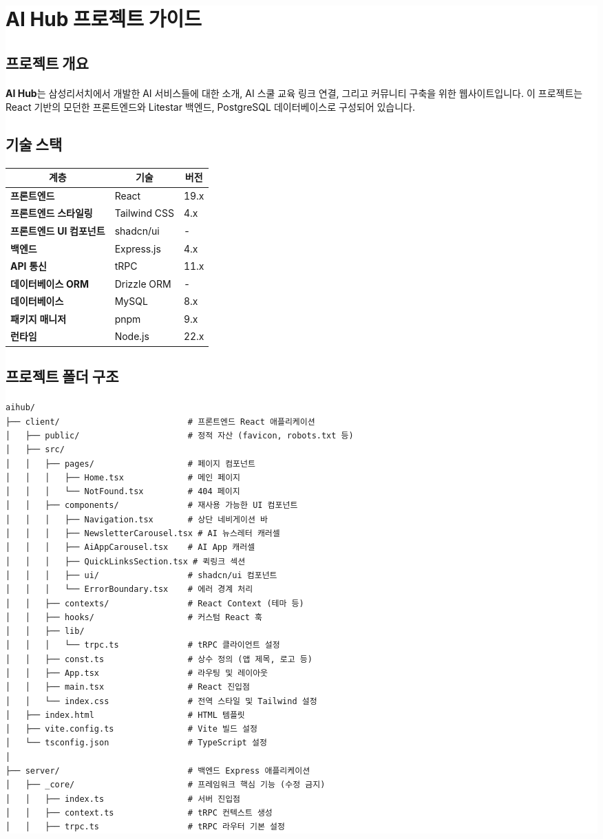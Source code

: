# AI Hub 프로젝트 가이드

## 프로젝트 개요

**AI Hub**는 삼성리서치에서 개발한 AI 서비스들에 대한 소개, AI 스쿨 교육 링크 연결, 그리고 커뮤니티 구축을 위한 웹사이트입니다. 이 프로젝트는 React 기반의 모던한 프론트엔드와 Litestar 백엔드, PostgreSQL 데이터베이스로 구성되어 있습니다.

## 기술 스택

| 계층 | 기술 | 버전 |
|------|------|------|
| **프론트엔드** | React | 19.x |
| **프론트엔드 스타일링** | Tailwind CSS | 4.x |
| **프론트엔드 UI 컴포넌트** | shadcn/ui | - |
| **백엔드** | Express.js | 4.x |
| **API 통신** | tRPC | 11.x |
| **데이터베이스 ORM** | Drizzle ORM | - |
| **데이터베이스** | MySQL | 8.x |
| **패키지 매니저** | pnpm | 9.x |
| **런타임** | Node.js | 22.x |

## 프로젝트 폴더 구조

```
aihub/
├── client/                          # 프론트엔드 React 애플리케이션
│   ├── public/                      # 정적 자산 (favicon, robots.txt 등)
│   ├── src/
│   │   ├── pages/                   # 페이지 컴포넌트
│   │   │   ├── Home.tsx             # 메인 페이지
│   │   │   └── NotFound.tsx         # 404 페이지
│   │   ├── components/              # 재사용 가능한 UI 컴포넌트
│   │   │   ├── Navigation.tsx       # 상단 네비게이션 바
│   │   │   ├── NewsletterCarousel.tsx # AI 뉴스레터 캐러셀
│   │   │   ├── AiAppCarousel.tsx    # AI App 캐러셀
│   │   │   ├── QuickLinksSection.tsx # 퀵링크 섹션
│   │   │   ├── ui/                  # shadcn/ui 컴포넌트
│   │   │   └── ErrorBoundary.tsx    # 에러 경계 처리
│   │   ├── contexts/                # React Context (테마 등)
│   │   ├── hooks/                   # 커스텀 React 훅
│   │   ├── lib/
│   │   │   └── trpc.ts              # tRPC 클라이언트 설정
│   │   ├── const.ts                 # 상수 정의 (앱 제목, 로고 등)
│   │   ├── App.tsx                  # 라우팅 및 레이아웃
│   │   ├── main.tsx                 # React 진입점
│   │   └── index.css                # 전역 스타일 및 Tailwind 설정
│   ├── index.html                   # HTML 템플릿
│   ├── vite.config.ts               # Vite 빌드 설정
│   └── tsconfig.json                # TypeScript 설정
│
├── server/                          # 백엔드 Express 애플리케이션
│   ├── _core/                       # 프레임워크 핵심 기능 (수정 금지)
│   │   ├── index.ts                 # 서버 진입점
│   │   ├── context.ts               # tRPC 컨텍스트 생성
│   │   ├── trpc.ts                  # tRPC 라우터 기본 설정
```